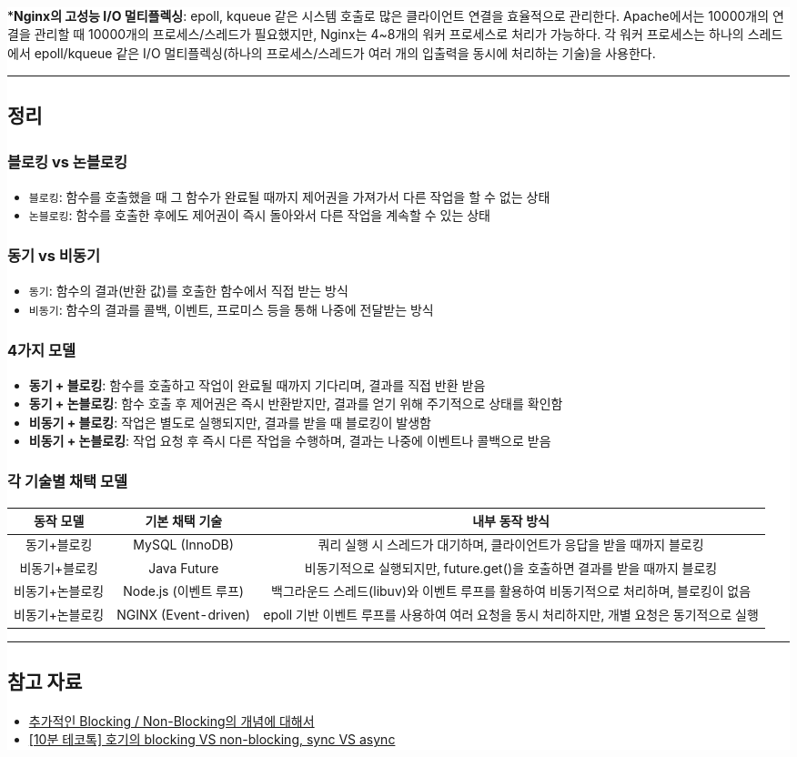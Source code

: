 ***Nginx의 고성능 I/O 멀티플렉싱**: epoll, kqueue 같은 시스템 호출로 많은 클라이언트 연결을 효율적으로 관리한다. Apache에서는 10000개의 연결을 관리할 때 10000개의 프로세스/스레드가 필요했지만, Nginx는 4~8개의 워커 프로세스로 처리가 가능하다. 각 워커 프로세스는 하나의 스레드에서 epoll/kqueue 같은 I/O 멀티플렉싱(하나의 프로세스/스레드가 여러 개의 입출력을 동시에 처리하는 기술)을 사용한다. 

---

## 정리
### 블로킹 vs 논블로킹

- `블로킹`: 함수를 호출했을 때 그 함수가 완료될 때까지 제어권을 가져가서 다른 작업을 할 수 없는 상태
- `논블로킹`: 함수를 호출한 후에도 제어권이 즉시 돌아와서 다른 작업을 계속할 수 있는 상태

### 동기 vs 비동기

- `동기`: 함수의 결과(반환 값)를 호출한 함수에서 직접 받는 방식
- `비동기`: 함수의 결과를 콜백, 이벤트, 프로미스 등을 통해 나중에 전달받는 방식

### 4가지 모델

- **동기 + 블로킹**: 함수를 호출하고 작업이 완료될 때까지 기다리며, 결과를 직접 반환 받음
- **동기 + 논블로킹**: 함수 호출 후 제어권은 즉시 반환받지만, 결과를 얻기 위해 주기적으로 상태를 확인함
- **비동기 + 블로킹**: 작업은 별도로 실행되지만, 결과를 받을 때 블로킹이 발생함
- **비동기 + 논블로킹**: 작업 요청 후 즉시 다른 작업을 수행하며, 결과는 나중에 이벤트나 콜백으로 받음 

### 각 기술별 채택 모델

|동작 모델|기본 채택 기술|내부 동작 방식|
|:-:|:-:|:-:|
|동기+블로킹|MySQL (InnoDB)|쿼리 실행 시 스레드가 대기하며, 클라이언트가 응답을 받을 때까지 블로킹|
|비동기+블로킹|Java Future|비동기적으로 실행되지만, future.get()을 호출하면 결과를 받을 때까지 블로킹|
|비동기+논블로킹|Node.js (이벤트 루프)|백그라운드 스레드(libuv)와 이벤트 루프를 활용하여 비동기적으로 처리하며, 블로킹이 없음|
|비동기+논블로킹|NGINX (Event-driven)|epoll 기반 이벤트 루프를 사용하여 여러 요청을 동시 처리하지만, 개별 요청은 동기적으로 실행|

---
## 참고 자료
- [추가적인 Blocking / Non-Blocking의 개념에 대해서](https://www.inflearn.com/news/72620)
- [[10분 테코톡] 호기의 blocking VS non-blocking, sync VS async](https://www.youtube.com/watch?v=cmBFGSrHKnM&t=1s)